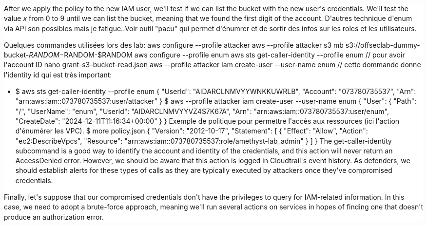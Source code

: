 After we apply the policy to the new IAM user, we'll test if we can list the bucket with the new user's credentials. We'll
test the value $x$ from 0 to 9 until we can list the bucket, meaning that we found the first digit of the account.
D'autres technique d'enum via API son possibles mais je fatigue..Voir outil "pacu" qui permet d'énumrer et de sortir des infos sur les roles et les utilisateurs.

Quelques commandes utilisées lors des lab:
aws configure --profile attacker
aws --profile attacker s3 mb s3://offseclab-dummy-bucket-$RANDOM-$RANDOM-$RANDOM
aws configure --profile enum
aws sts get-caller-identity --profile enum // pour avoir l'account ID
nano grant-s3-bucket-read.json
aws --profile attacker iam create-user --user-name enum // cette dommande donne l'identity id qui est très important:
- $ aws sts get-caller-identity --profile enum
{
"UserId": "AIDARCLNMVYYWNKKUWRLB",
"Account": "073780735537",
"Arn": "arn:aws:iam::073780735537:user/attacker"
}
$ aws --profile attacker iam create-user --user-name enum
{
"User": {
"Path": "/",
"UserName": "enum",
"UserId": "AIDARCLNMVYYVZ4S7K67A",
"Arn": "arn:aws:iam::073780735537:user/enum",
"CreateDate": "2024-12-11T11:16:34+00:00"
}
}
Exemple de politique pour permettre l'accès aux ressources (ici l'action d'énumérer les VPC).
$ more policy.json
{
"Version": "2012-10-17",
"Statement": [
{
"Effect": "Allow",
"Action": "ec2:DescribeVpcs",
"Resource": "arn:aws:iam::073780735537:role/amethyst-lab_admin"
}
]
}
The get-caller-identity subcommand is a good way to identify the account and identity of the credentials, and this action will never return an AccessDenied error. However, we should be aware that this action is logged in Cloudtrail's
event history. As defenders, we should establish alerts for these types of calls as they are typically executed by attackers once they've compromised credentials.

Finally, let's suppose that our compromised credentials don't have the privileges to query for IAM-related information. In this case, we need to adopt a brute-force approach, meaning we'll run several actions on services in hopes of finding one that doesn't produce an authorization error.
